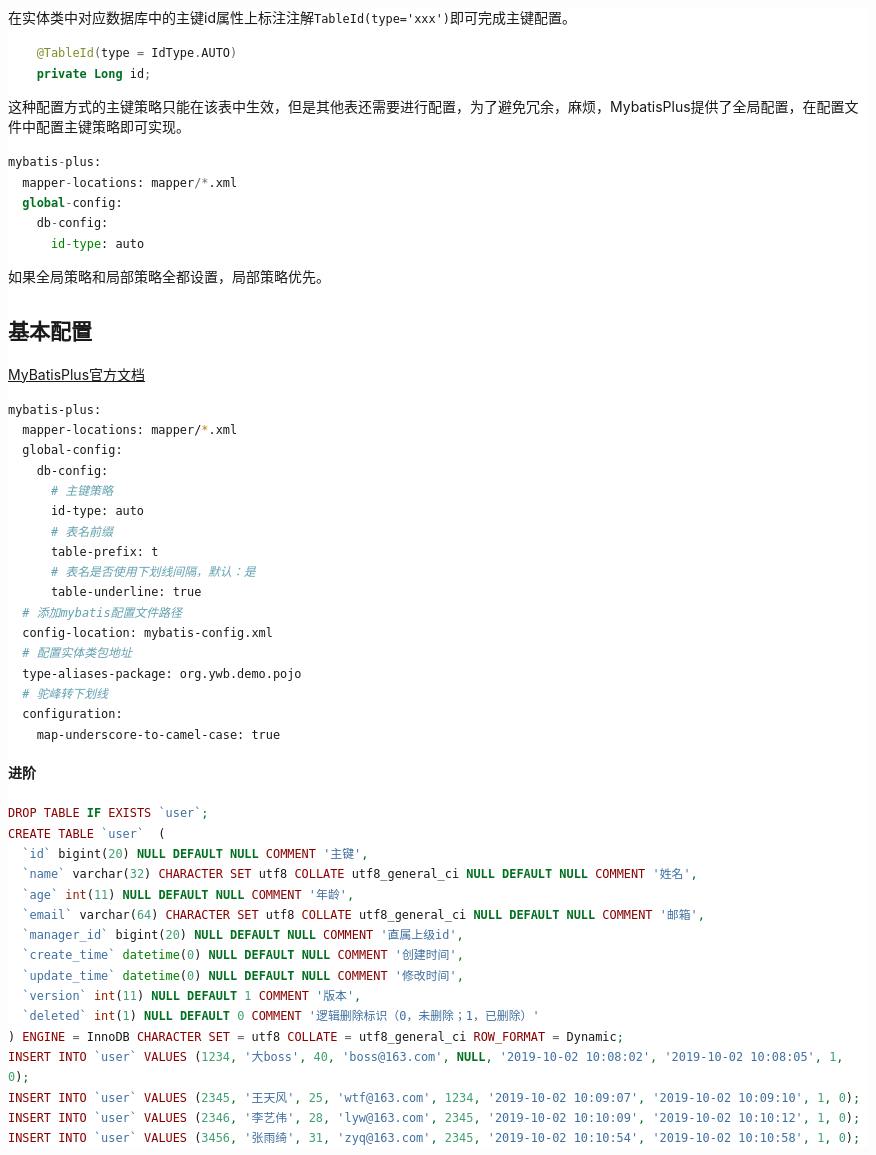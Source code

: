 在实体类中对应数据库中的主键id属性上标注注解`TableId(type='xxx')`即可完成主键配置。

```kotlin
    @TableId(type = IdType.AUTO)
    private Long id;
```

这种配置方式的主键策略只能在该表中生效，但是其他表还需要进行配置，为了避免冗余，麻烦，MybatisPlus提供了全局配置，在配置文件中配置主键策略即可实现。

```python
mybatis-plus:
  mapper-locations: mapper/*.xml
  global-config:
    db-config:
      id-type: auto
```

如果全局策略和局部策略全都设置，局部策略优先。

## 基本配置

[MyBatisPlus官方文档](https://links.jianshu.com/go?to=https%3A%2F%2Fbaomidou.gitee.io%2Fmybatis-plus-doc%2F%23%2Fapi%3Fid%3Dglobalconfiguration)

```bash
mybatis-plus:
  mapper-locations: mapper/*.xml
  global-config:
    db-config:
      # 主键策略
      id-type: auto
      # 表名前缀
      table-prefix: t
      # 表名是否使用下划线间隔，默认：是
      table-underline: true
  # 添加mybatis配置文件路径
  config-location: mybatis-config.xml
  # 配置实体类包地址
  type-aliases-package: org.ywb.demo.pojo
  # 驼峰转下划线
  configuration:
    map-underscore-to-camel-case: true
```

#### 进阶

```php
DROP TABLE IF EXISTS `user`;
CREATE TABLE `user`  (
  `id` bigint(20) NULL DEFAULT NULL COMMENT '主键',
  `name` varchar(32) CHARACTER SET utf8 COLLATE utf8_general_ci NULL DEFAULT NULL COMMENT '姓名',
  `age` int(11) NULL DEFAULT NULL COMMENT '年龄',
  `email` varchar(64) CHARACTER SET utf8 COLLATE utf8_general_ci NULL DEFAULT NULL COMMENT '邮箱',
  `manager_id` bigint(20) NULL DEFAULT NULL COMMENT '直属上级id',
  `create_time` datetime(0) NULL DEFAULT NULL COMMENT '创建时间',
  `update_time` datetime(0) NULL DEFAULT NULL COMMENT '修改时间',
  `version` int(11) NULL DEFAULT 1 COMMENT '版本',
  `deleted` int(1) NULL DEFAULT 0 COMMENT '逻辑删除标识（0，未删除；1，已删除）'
) ENGINE = InnoDB CHARACTER SET = utf8 COLLATE = utf8_general_ci ROW_FORMAT = Dynamic;
INSERT INTO `user` VALUES (1234, '大boss', 40, 'boss@163.com', NULL, '2019-10-02 10:08:02', '2019-10-02 10:08:05', 1, 0);
INSERT INTO `user` VALUES (2345, '王天风', 25, 'wtf@163.com', 1234, '2019-10-02 10:09:07', '2019-10-02 10:09:10', 1, 0);
INSERT INTO `user` VALUES (2346, '李艺伟', 28, 'lyw@163.com', 2345, '2019-10-02 10:10:09', '2019-10-02 10:10:12', 1, 0);
INSERT INTO `user` VALUES (3456, '张雨绮', 31, 'zyq@163.com', 2345, '2019-10-02 10:10:54', '2019-10-02 10:10:58', 1, 0);
```